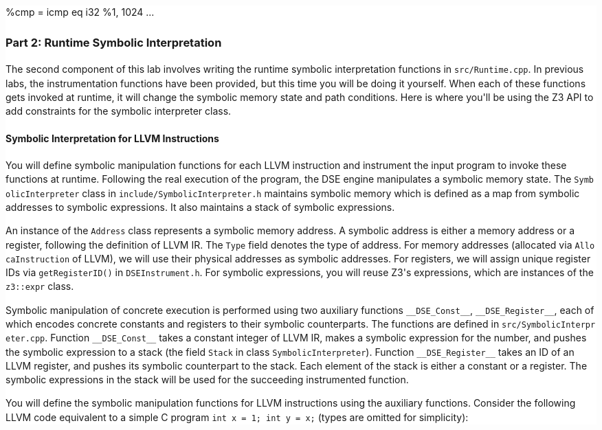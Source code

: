   %cmp = icmp eq i32 %1, 1024
...
</pre></code>
</td>
</tr>
</tbody>
</table>

### Part 2: Runtime Symbolic Interpretation

The second component of this lab involves writing the runtime symbolic interpretation functions in `src/Runtime.cpp`.
In previous labs, the instrumentation functions have been provided, but this time you will be doing it yourself.
When each of these functions gets invoked at runtime, it will change the symbolic memory state and path conditions.
Here is where you'll be using the Z3 API to add constraints for the symbolic interpreter class.

#### Symbolic Interpretation for LLVM Instructions

You will define symbolic manipulation functions for each LLVM instruction and instrument the input program to invoke these functions at runtime.
Following the real execution of the program, the DSE engine manipulates a symbolic memory state.
The `SymbolicInterpreter` class in `include/SymbolicInterpreter.h` maintains symbolic memory which is defined as a map from symbolic addresses to symbolic expressions.
It also maintains a stack of symbolic expressions.

An instance of the `Address` class represents a symbolic memory address.
A symbolic address is either a memory address or a register, following the definition of LLVM IR.
The `Type` field denotes the type of address.
For memory addresses (allocated via `AllocaInstruction` of LLVM), we will use their physical addresses as symbolic addresses.
For registers, we will assign unique register IDs via `getRegisterID()` in `DSEInstrument.h`.
For symbolic expressions, you will reuse Z3's expressions, which are instances of the `z3::expr` class.

Symbolic manipulation of concrete execution is performed using two auxiliary functions `__DSE_Const__`, `__DSE_Register__`, each of which encodes concrete constants and registers to their symbolic counterparts.
The functions are defined in `src/SymbolicInterpreter.cpp`.
Function `__DSE_Const__` takes a constant integer of LLVM IR, makes a symbolic expression for the number, and pushes the symbolic expression to a stack (the field `Stack` in class `SymbolicInterpreter`).
Function `__DSE_Register__` takes an ID of an LLVM register, and pushes its symbolic counterpart to the stack.
Each element of the stack is either a constant or a register.
The symbolic expressions in the stack will be used for the succeeding instrumented function.

You will define the symbolic manipulation functions for LLVM instructions using the auxiliary functions.
Consider the following LLVM code equivalent to a simple C program `int x = 1; int y = x;` (types are
omitted for simplicity):
